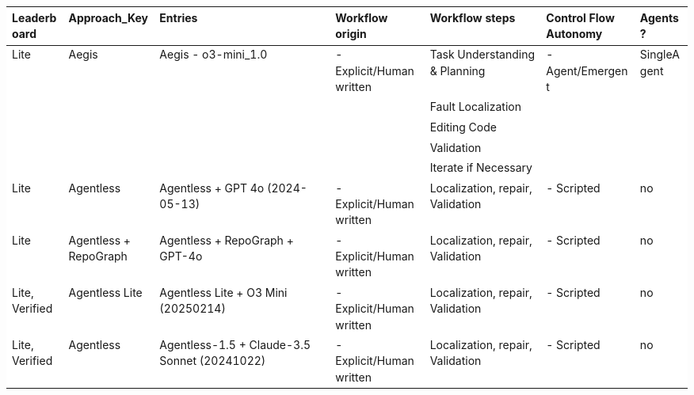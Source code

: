 | Leaderboard    | Approach_Key                                                        | Entries                                                            | Workflow origin                                  | Workflow steps                                                                                                                                                                                                             | Control Flow Autonomy          | Agents?                                                        |
|:---------------|:--------------------------------------------------------------------|:-------------------------------------------------------------------|:-------------------------------------------------|:---------------------------------------------------------------------------------------------------------------------------------------------------------------------------------------------------------------------------|:-------------------------------|:---------------------------------------------------------------|
| Lite           | Aegis                                                               | Aegis - o3-mini_1.0                                                | - Explicit/Human written                         | Task Understanding & Planning                                                                                                                                                                                              | - Agent/Emergent               | SingleAgent                                                    |
|                |                                                                     |                                                                    |                                                  | Fault Localization                                                                                                                                                                                                         |                                |                                                                |
|                |                                                                     |                                                                    |                                                  | Editing Code                                                                                                                                                                                                               |                                |                                                                |
|                |                                                                     |                                                                    |                                                  | Validation                                                                                                                                                                                                                 |                                |                                                                |
|                |                                                                     |                                                                    |                                                  | Iterate if Necessary                                                                                                                                                                                                       |                                |                                                                |
| Lite           | Agentless                                                           | Agentless + GPT 4o (2024-05-13)                                    | - Explicit/Human written                         | Localization, repair, Validation                                                                                                                                                                                           | - Scripted                     | no                                                             |
| Lite           | Agentless + RepoGraph                                               | Agentless + RepoGraph + GPT-4o                                     | - Explicit/Human written                         | Localization, repair, Validation                                                                                                                                                                                           | - Scripted                     | no                                                             |
| Lite, Verified | Agentless Lite                                                      | Agentless Lite + O3 Mini (20250214)                                | - Explicit/Human written                         | Localization, repair, Validation                                                                                                                                                                                           | - Scripted                     | no                                                             |
| Lite, Verified | Agentless                                                           | Agentless-1.5 + Claude-3.5 Sonnet (20241022)                       | - Explicit/Human written                         | Localization, repair, Validation                                                                                                                                                                                           | - Scripted                     | no                                                             |